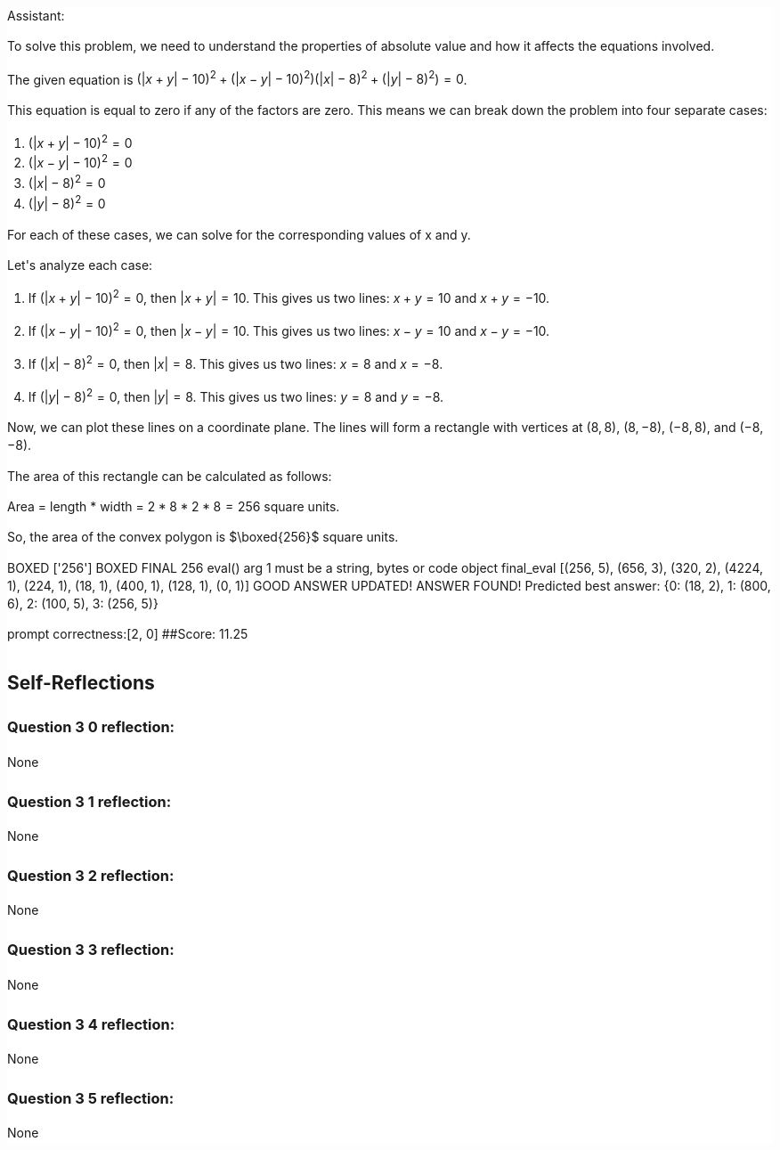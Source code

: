 Assistant:

 To solve this problem, we need to understand the properties of absolute value and how it affects the equations involved. 

The given equation is $(\vert x + y \vert - 10)^2 + ( \vert x - y \vert - 10)^2)(\vert x \vert - 8)^2 + ( \vert y \vert - 8)^2) = 0$. 

This equation is equal to zero if any of the factors are zero. This means we can break down the problem into four separate cases:

1. $(\vert x + y \vert - 10)^2 = 0$
2. $(\vert x - y \vert - 10)^2 = 0$
3. $(\vert x \vert - 8)^2 = 0$
4. $(\vert y \vert - 8)^2 = 0$

For each of these cases, we can solve for the corresponding values of x and y. 

Let's analyze each case:

1. If $(\vert x + y \vert - 10)^2 = 0$, then $\vert x + y \vert = 10$. This gives us two lines: $x + y = 10$ and $x + y = -10$.

2. If $(\vert x - y \vert - 10)^2 = 0$, then $\vert x - y \vert = 10$. This gives us two lines: $x - y = 10$ and $x - y = -10$.

3. If $(\vert x \vert - 8)^2 = 0$, then $\vert x \vert = 8$. This gives us two lines: $x = 8$ and $x = -8$.

4. If $(\vert y \vert - 8)^2 = 0$, then $\vert y \vert = 8$. This gives us two lines: $y = 8$ and $y = -8$.

Now, we can plot these lines on a coordinate plane. The lines will form a rectangle with vertices at $(8, 8)$, $(8, -8)$, $(-8, 8)$, and $(-8, -8)$.

The area of this rectangle can be calculated as follows:

Area = length * width = $2*8*2*8 = 256$ square units.

So, the area of the convex polygon is $\boxed{256}$ square units.

BOXED ['256']
BOXED FINAL 256
eval() arg 1 must be a string, bytes or code object final_eval
[(256, 5), (656, 3), (320, 2), (4224, 1), (224, 1), (18, 1), (400, 1), (128, 1), (0, 1)]
GOOD ANSWER UPDATED!
ANSWER FOUND!
Predicted best answer: {0: (18, 2), 1: (800, 6), 2: (100, 5), 3: (256, 5)}

prompt correctness:[2, 0]
##Score: 11.25

## Self-Reflections

### Question 3 0 reflection:
None
### Question 3 1 reflection:
None
### Question 3 2 reflection:
None
### Question 3 3 reflection:
None
### Question 3 4 reflection:
None
### Question 3 5 reflection:
None